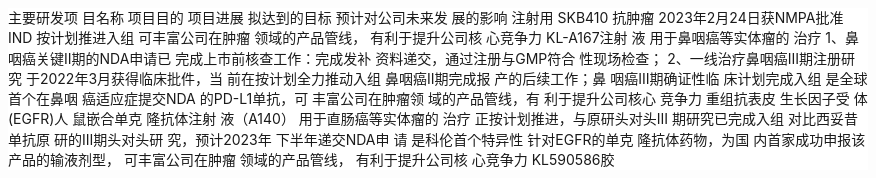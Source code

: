 主要研发项
目名称
项目目的
项目进展
拟达到的目标
预计对公司未来发
展的影响
注射用
SKB410
抗肿瘤
2023年2月24日获NMPA批准
IND
按计划推进入组
可丰富公司在肿瘤
领域的产品管线，
有利于提升公司核
心竞争力
KL-A167注射
液
用于鼻咽癌等实体瘤的
治疗
1、鼻咽癌关键Ⅱ期的NDA申请已
完成上市前核查工作：完成发补
资料递交，通过注册与GMP符合
性现场检查；
2、一线治疗鼻咽癌Ⅲ期注册研究
于2022年3月获得临床批件，当
前在按计划全力推动入组
鼻咽癌Ⅱ期完成报
产的后续工作；鼻
咽癌Ⅲ期确证性临
床计划完成入组
是全球首个在鼻咽
癌适应症提交NDA
的PD-L1单抗，可
丰富公司在肿瘤领
域的产品管线，有
利于提升公司核心
竞争力
重组抗表皮
生长因子受
体(EGFR)人
鼠嵌合单克
隆抗体注射
液（A140）
用于直肠癌等实体瘤的
治疗
正按计划推进，与原研头对头Ⅲ
期研究已完成入组
对比西妥昔单抗原
研的Ⅲ期头对头研
究，预计2023年
下半年递交NDA申
请
是科伦首个特异性
针对EGFR的单克
隆抗体药物，为国
内首家成功申报该
产品的输液剂型，
可丰富公司在肿瘤
领域的产品管线，
有利于提升公司核
心竞争力
KL590586胶